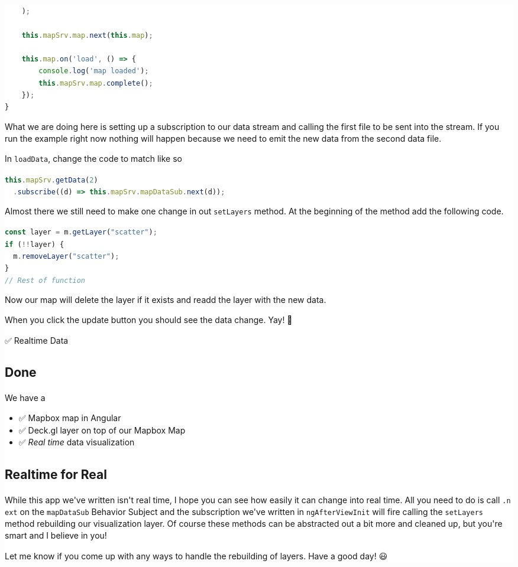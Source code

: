 ```ts
    );
    
    this.mapSrv.map.next(this.map);
    
    this.map.on('load', () => {
        console.log('map loaded');
        this.mapSrv.map.complete();
    });
}
```

What we are doing here is setting up a subscription to our data stream and
calling the first file to be sent into the stream. If you run the example right
now nothing will happen because we need to emit the new data from the second
data file.

In `loadData`, change the code to match like so

```ts
this.mapSrv.getData(2)
  .subscribe((d) => this.mapSrv.mapDataSub.next(d));
```

Almost there we still need to make one change in out `setLayers` method. At the
beginning of the method add the following code.

```ts
const layer = m.getLayer("scatter");
if (!!layer) {
  m.removeLayer("scatter");
}
// Rest of function
```

Now our map will delete the layer if it exists and readd the layer with the new
data.

When you click the update button you should see the data change. Yay! 🥳

✅ Realtime Data

## Done

We have a

- ✅ Mapbox map in Angular
- ✅ Deck.gl layer on top of our Mapbox Map
- ✅ _Real time_ data visualization

## Realtime for Real

While this app we've written isn't real time, I hope you can see how easily it
can change into real time. All you need to do is call `.next` on the
`mapDataSub` Behavior Subject and the subscription we've written in
`ngAfterViewInit` will fire calling the `setLayers` method rebuilding our
visualization layer. Of course these methods can be abstracted out a bit more
and cleaned up, but you're smart and I believe in you!

Let me know if you come up with any ways to handle the rebuilding of layers.
Have a good day! 😃
